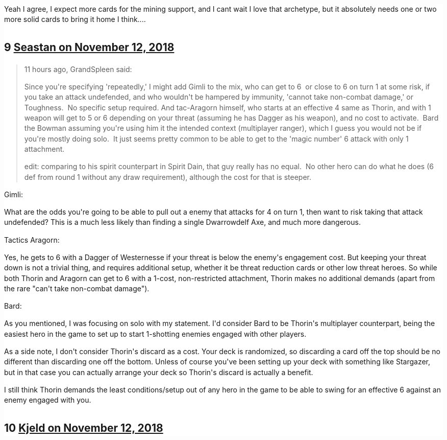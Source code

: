 Yeah I agree, I expect more cards for the mining support, and I cant wait I love that archetype, but it absolutely needs one or two more solid cards to bring it home I think....

## 9 [Seastan on November 12, 2018](https://community.fantasyflightgames.com/topic/286008-thorin-stonehelm-hero/?do=findComment&comment=3532415)

> 11 hours ago, GrandSpleen said:
> 
> Since you're specifying 'repeatedly,' I might add Gimli to the mix, who can get to 6  or close to 6 on turn 1 at some risk, if you take an attack undefended, and who wouldn't be hampered by immunity, 'cannot take non-combat damage,' or Toughness.  No specific setup required. And tac-Aragorn himself, who starts at an effective 4 same as Thorin, and with 1 weapon will get to 5 or 6 depending on your threat (assuming he has Dagger as his weapon), and no cost to activate.  Bard the Bowman assuming you're using him it the intended context (multiplayer ranger), which I guess you would not be if you're mostly doing solo.  It just seems pretty common to be able to get to the 'magic number' 6 attack with only 1 attachment.
> 
> edit: comparing to his spirit counterpart in Spirit Dain, that guy really has no equal.  No other hero can do what he does (6 def from round 1 without any draw requirement), although the cost for that is steeper.

Gimli:

What are the odds you're going to be able to pull out a enemy that attacks for 4 on turn 1, then want to risk taking that attack undefended? This is a much less likely than finding a single Dwarrowdelf Axe, and much more dangerous.

Tactics Aragorn:

Yes, he gets to 6 with a Dagger of Westernesse if your threat is below the enemy's engagement cost. But keeping your threat down is not a trivial thing, and requires additional setup, whether it be threat reduction cards or other low threat heroes. So while both Thorin and Aragorn can get to 6 with a 1-cost, non-restricted attachment, Thorin makes no additional demands (apart from the rare "can't take non-combat damage").

Bard:

As you mentioned, I was focusing on solo with my statement. I'd consider Bard to be Thorin's multiplayer counterpart, being the easiest hero in the game to set up to start 1-shotting enemies engaged with other players.

As a side note, I don't consider Thorin's discard as a cost. Your deck is randomized, so discarding a card off the top should be no different than discarding one off the bottom. Unless of course you've been setting up your deck with something like Stargazer, but in that case you can actually arrange your deck so Thorin's discard is actually a benefit.

I still think Thorin demands the least conditions/setup out of any hero in the game to be able to swing for an effective 6 against an enemy engaged with you.

## 10 [Kjeld on November 12, 2018](https://community.fantasyflightgames.com/topic/286008-thorin-stonehelm-hero/?do=findComment&comment=3532610)
